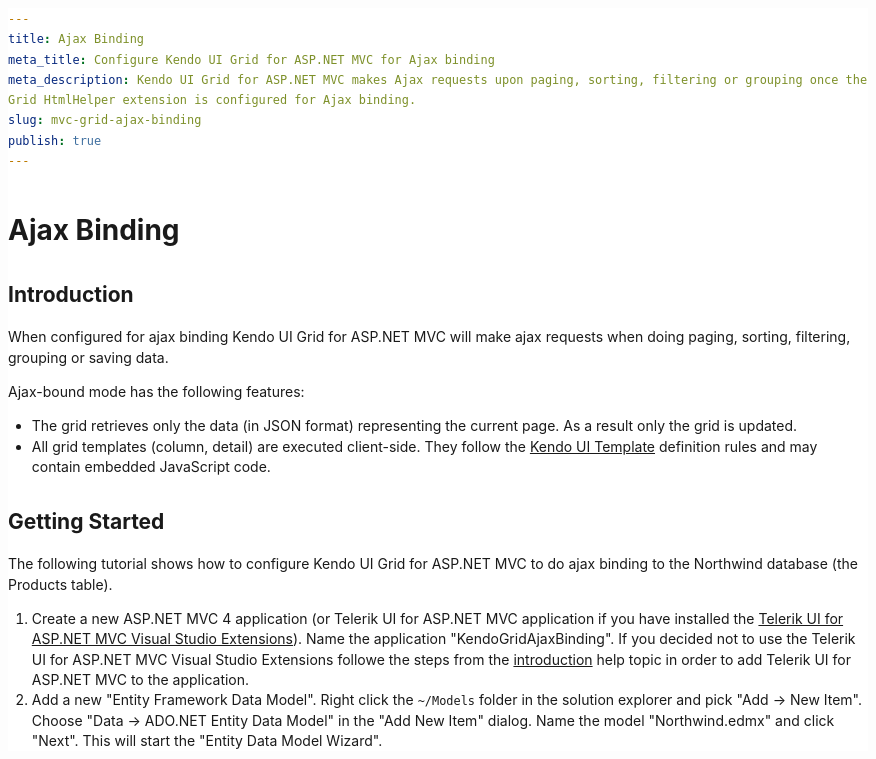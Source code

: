 ```yaml
---
title: Ajax Binding
meta_title: Configure Kendo UI Grid for ASP.NET MVC for Ajax binding
meta_description: Kendo UI Grid for ASP.NET MVC makes Ajax requests upon paging, sorting, filtering or grouping once the Grid HtmlHelper extension is configured for Ajax binding.
slug: mvc-grid-ajax-binding
publish: true
---
```


# Ajax Binding

## Introduction

When configured for ajax binding Kendo UI Grid for ASP.NET MVC will make ajax requests when doing paging, sorting, filtering, grouping or saving data.

Ajax-bound mode has the following features:
 - The grid retrieves only the data (in JSON format) representing the current page. As a result only the grid is updated.
 - All grid templates (column, detail) are executed client-side. They follow the [Kendo UI Template](/kendo-ui/getting-started/framework/templates/overview) definition rules and may contain embedded JavaScript code.

## Getting Started

The following tutorial shows how to configure Kendo UI Grid for ASP.NET MVC to do ajax binding to the Northwind database (the Products table).

1.  Create a new ASP.NET MVC 4 application (or Telerik UI for ASP.NET MVC application if you have installed the [Telerik UI for ASP.NET MVC Visual Studio Extensions](/kendo-ui/getting-started/using-kendo-with/aspnet-mvc/introduction#kendo-ui-for-asp.net-mvc-visual-studio-extensions)).
Name the application "KendoGridAjaxBinding". If you decided not to use the Telerik UI for ASP.NET MVC Visual Studio Extensions followe the steps from the [introduction](/kendo-ui/getting-started/using-kendo-with/aspnet-mvc/introduction) help topic in order
to add Telerik UI for ASP.NET MVC to the application.
1.  Add a new "Entity Framework Data Model". Right click the `~/Models` folder in the solution explorer and pick "Add ->  New Item". Choose "Data -> ADO.NET Entity Data Model" in the "Add New Item" dialog.
Name the model "Northwind.edmx" and click "Next". This will start the "Entity Data Model Wizard".